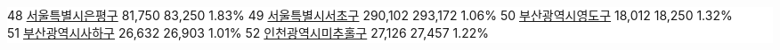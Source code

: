   <tr class="item">
    <td>48</td>
    <td><a href="/apt/서울특별시은평구">서울특별시은평구</a></td>
    <td>81,750</td>
    <td>83,250</td>
    <td>1.83%</td>
  </tr>

  <tr class="item">
    <td>49</td>
    <td><a href="/apt/서울특별시서초구">서울특별시서초구</a></td>
    <td>290,102</td>
    <td>293,172</td>
    <td>1.06%</td>
  </tr>

  <tr class="item">
    <td>50</td>
    <td><a href="/apt/부산광역시영도구">부산광역시영도구</a></td>
    <td>18,012</td>
    <td>18,250</td>
    <td>1.32%</td>
  </tr>

  <tr>
    <td colspan="5">
      <script async src="https://pagead2.googlesyndication.com/pagead/js/adsbygoogle.js?client=ca-pub-3485438051770037"
          crossorigin="anonymous"></script>
      <ins class="adsbygoogle"
          style="display:block; text-align:center;"
          data-ad-layout="in-article"
          data-ad-format="fluid"
          data-ad-client="ca-pub-3485438051770037"
          data-ad-slot="2046582130"></ins>
      <script>
          (adsbygoogle = window.adsbygoogle || []).push({});
      </script>
    </td>
  </tr>            
            
  <tr class="item">
    <td>51</td>
    <td><a href="/apt/부산광역시사하구">부산광역시사하구</a></td>
    <td>26,632</td>
    <td>26,903</td>
    <td>1.01%</td>
  </tr>

  <tr class="item">
    <td>52</td>
    <td><a href="/apt/인천광역시미추홀구">인천광역시미추홀구</a></td>
    <td>27,126</td>
    <td>27,457</td>
    <td>1.22%</td>
  </tr>
